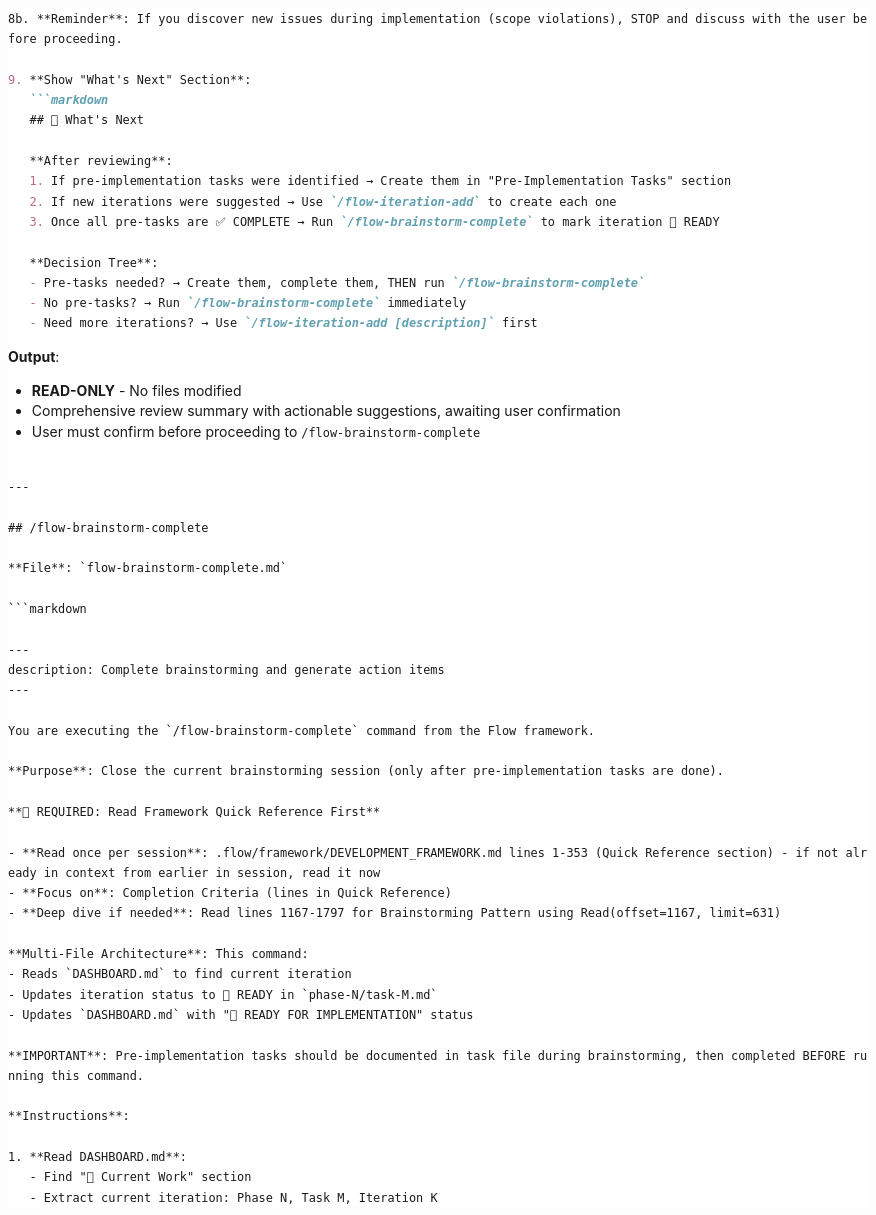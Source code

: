```markdown
8b. **Reminder**: If you discover new issues during implementation (scope violations), STOP and discuss with the user before proceeding.

9. **Show "What's Next" Section**:
   ```markdown
   ## 🎯 What's Next

   **After reviewing**:
   1. If pre-implementation tasks were identified → Create them in "Pre-Implementation Tasks" section
   2. If new iterations were suggested → Use `/flow-iteration-add` to create each one
   3. Once all pre-tasks are ✅ COMPLETE → Run `/flow-brainstorm-complete` to mark iteration 🎨 READY

   **Decision Tree**:
   - Pre-tasks needed? → Create them, complete them, THEN run `/flow-brainstorm-complete`
   - No pre-tasks? → Run `/flow-brainstorm-complete` immediately
   - Need more iterations? → Use `/flow-iteration-add [description]` first
   ```


**Output**:
- **READ-ONLY** - No files modified
- Comprehensive review summary with actionable suggestions, awaiting user confirmation
- User must confirm before proceeding to `/flow-brainstorm-complete`
```

---

## /flow-brainstorm-complete

**File**: `flow-brainstorm-complete.md`

```markdown

---
description: Complete brainstorming and generate action items
---

You are executing the `/flow-brainstorm-complete` command from the Flow framework.

**Purpose**: Close the current brainstorming session (only after pre-implementation tasks are done).

**🔴 REQUIRED: Read Framework Quick Reference First**

- **Read once per session**: .flow/framework/DEVELOPMENT_FRAMEWORK.md lines 1-353 (Quick Reference section) - if not already in context from earlier in session, read it now
- **Focus on**: Completion Criteria (lines in Quick Reference)
- **Deep dive if needed**: Read lines 1167-1797 for Brainstorming Pattern using Read(offset=1167, limit=631)

**Multi-File Architecture**: This command:
- Reads `DASHBOARD.md` to find current iteration
- Updates iteration status to 🎨 READY in `phase-N/task-M.md`
- Updates `DASHBOARD.md` with "🎨 READY FOR IMPLEMENTATION" status

**IMPORTANT**: Pre-implementation tasks should be documented in task file during brainstorming, then completed BEFORE running this command.

**Instructions**:

1. **Read DASHBOARD.md**:
   - Find "📍 Current Work" section
   - Extract current iteration: Phase N, Task M, Iteration K
```